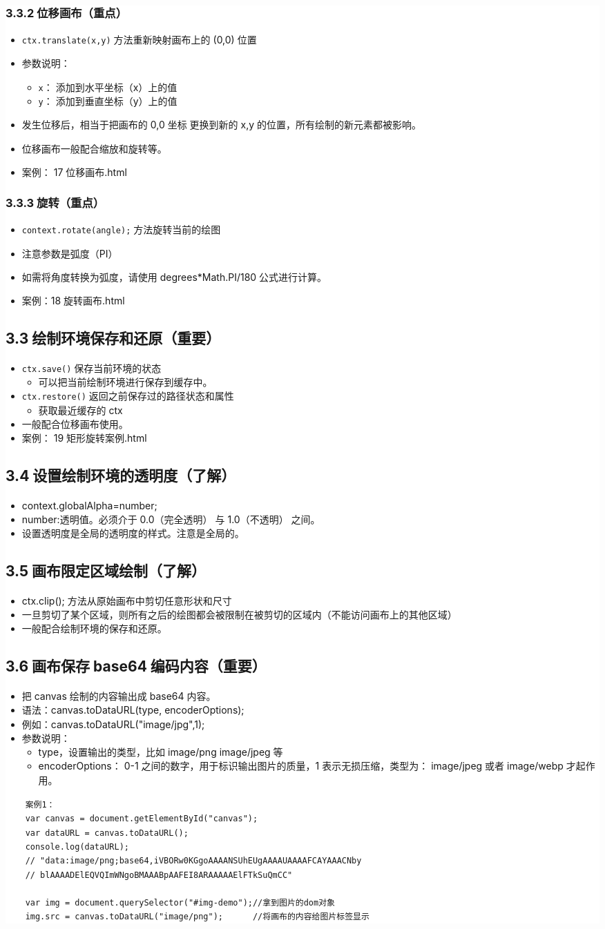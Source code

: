 ### 3.3.2 位移画布（重点）

- `ctx.translate(x,y)` 方法重新映射画布上的 (0,0) 位置
- 参数说明：
  - `x`： 添加到水平坐标（x）上的值
  - `y`： 添加到垂直坐标（y）上的值
- 发生位移后，相当于把画布的 0,0 坐标 更换到新的 x,y 的位置，所有绘制的新元素都被影响。
- 位移画布一般配合缩放和旋转等。

- 案例： 17 位移画布.html

### 3.3.3 旋转（重点）

- `context.rotate(angle);` 方法旋转当前的绘图
- 注意参数是弧度（PI）
- 如需将角度转换为弧度，请使用 degrees\*Math.PI/180 公式进行计算。

- 案例：18 旋转画布.html

## 3.3 绘制环境保存和还原（重要）

- `ctx.save()` 保存当前环境的状态
  - 可以把当前绘制环境进行保存到缓存中。
- `ctx.restore()` 返回之前保存过的路径状态和属性
  - 获取最近缓存的 ctx
- 一般配合位移画布使用。
- 案例： 19 矩形旋转案例.html

## 3.4 设置绘制环境的透明度（了解）

- context.globalAlpha=number;
- number:透明值。必须介于 0.0（完全透明） 与 1.0（不透明） 之间。
- 设置透明度是全局的透明度的样式。注意是全局的。

## 3.5 画布限定区域绘制（了解）

- ctx.clip(); 方法从原始画布中剪切任意形状和尺寸
- 一旦剪切了某个区域，则所有之后的绘图都会被限制在被剪切的区域内（不能访问画布上的其他区域）
- 一般配合绘制环境的保存和还原。

## 3.6 画布保存 base64 编码内容（重要）

- 把 canvas 绘制的内容输出成 base64 内容。
- 语法：canvas.toDataURL(type, encoderOptions);
- 例如：canvas.toDataURL("image/jpg",1);
- 参数说明：
  - type，设置输出的类型，比如 image/png image/jpeg 等
  - encoderOptions： 0-1 之间的数字，用于标识输出图片的质量，1 表示无损压缩，类型为： image/jpeg 或者 image/webp 才起作用。

```
    案例1：
    var canvas = document.getElementById("canvas");
    var dataURL = canvas.toDataURL();
    console.log(dataURL);
    // "data:image/png;base64,iVBORw0KGgoAAAANSUhEUgAAAAUAAAAFCAYAAACNby
    // blAAAADElEQVQImWNgoBMAAABpAAFEI8ARAAAAAElFTkSuQmCC"

    var img = document.querySelector("#img-demo");//拿到图片的dom对象
    img.src = canvas.toDataURL("image/png");      //将画布的内容给图片标签显示

```
